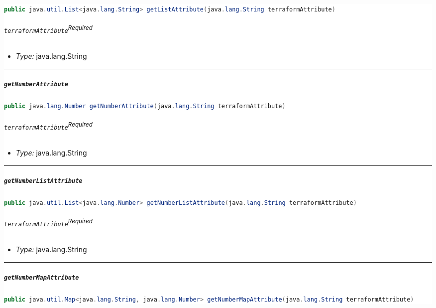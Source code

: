 ```java
public java.util.List<java.lang.String> getListAttribute(java.lang.String terraformAttribute)
```

###### `terraformAttribute`<sup>Required</sup> <a name="terraformAttribute" id="@cdktf/provider-azurerm.sentinelAlertRuleAnomalyBuiltIn.SentinelAlertRuleAnomalyBuiltIn.getListAttribute.parameter.terraformAttribute"></a>

- *Type:* java.lang.String

---

##### `getNumberAttribute` <a name="getNumberAttribute" id="@cdktf/provider-azurerm.sentinelAlertRuleAnomalyBuiltIn.SentinelAlertRuleAnomalyBuiltIn.getNumberAttribute"></a>

```java
public java.lang.Number getNumberAttribute(java.lang.String terraformAttribute)
```

###### `terraformAttribute`<sup>Required</sup> <a name="terraformAttribute" id="@cdktf/provider-azurerm.sentinelAlertRuleAnomalyBuiltIn.SentinelAlertRuleAnomalyBuiltIn.getNumberAttribute.parameter.terraformAttribute"></a>

- *Type:* java.lang.String

---

##### `getNumberListAttribute` <a name="getNumberListAttribute" id="@cdktf/provider-azurerm.sentinelAlertRuleAnomalyBuiltIn.SentinelAlertRuleAnomalyBuiltIn.getNumberListAttribute"></a>

```java
public java.util.List<java.lang.Number> getNumberListAttribute(java.lang.String terraformAttribute)
```

###### `terraformAttribute`<sup>Required</sup> <a name="terraformAttribute" id="@cdktf/provider-azurerm.sentinelAlertRuleAnomalyBuiltIn.SentinelAlertRuleAnomalyBuiltIn.getNumberListAttribute.parameter.terraformAttribute"></a>

- *Type:* java.lang.String

---

##### `getNumberMapAttribute` <a name="getNumberMapAttribute" id="@cdktf/provider-azurerm.sentinelAlertRuleAnomalyBuiltIn.SentinelAlertRuleAnomalyBuiltIn.getNumberMapAttribute"></a>

```java
public java.util.Map<java.lang.String, java.lang.Number> getNumberMapAttribute(java.lang.String terraformAttribute)
```
